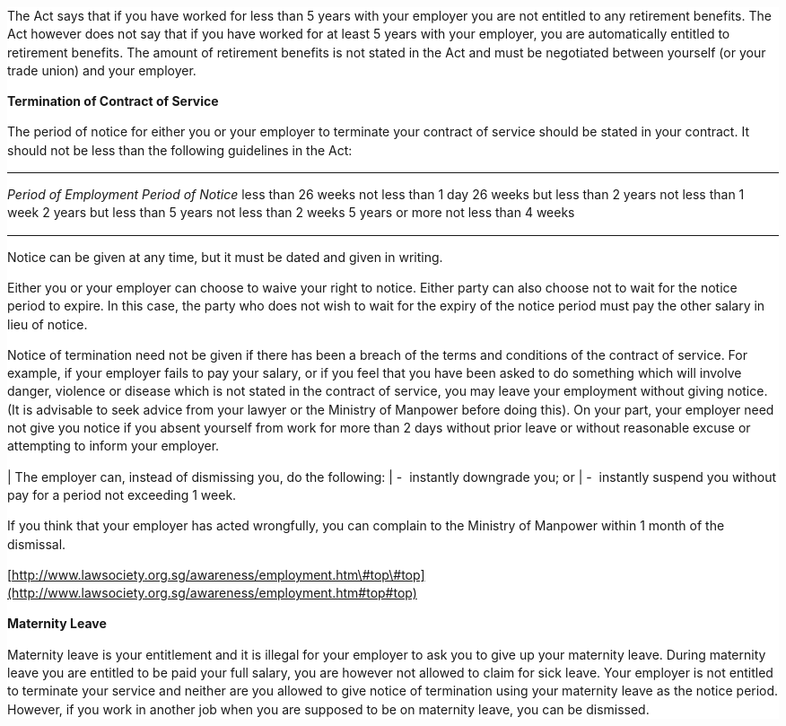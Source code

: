 The Act says that if you have worked for less than 5 years with your
employer you are not entitled to any retirement benefits. The Act
however does not say that if you have worked for at least 5 years with
your employer, you are automatically entitled to retirement benefits.
The amount of retirement benefits is not stated in the Act and must be
negotiated between yourself (or your trade union) and your employer.

**Termination of Contract of Service**

The period of notice for either you or your employer to terminate your
contract of service should be stated in your contract. It should not be
less than the following guidelines in the Act:

  ----------------------------------- --------------------------
  *Period of Employment*              *Period of Notice*
  less than 26 weeks                  not less than 1 day
  26 weeks but less than 2 years      not less than 1 week
  2 years but less than 5 years       not less than 2 weeks
  5 years or more                     not less than 4 weeks
  ----------------------------------- --------------------------

Notice can be given at any time, but it must be dated and given in
writing.

Either you or your employer can choose to waive your right to notice.
Either party can also choose not to wait for the notice period to
expire. In this case, the party who does not wish to wait for the expiry
of the notice period must pay the other salary in lieu of notice.

Notice of termination need not be given if there has been a breach of
the terms and conditions of the contract of service. For example, if
your employer fails to pay your salary, or if you feel that you have
been asked to do something which will involve danger, violence or
disease which is not stated in the contract of service, you may leave
your employment without giving notice. (It is advisable to seek advice
from your lawyer or the Ministry of Manpower before doing this). On your
part, your employer need not give you notice if you absent yourself from
work for more than 2 days without prior leave or without reasonable
excuse or attempting to inform your employer.

| The employer can, instead of dismissing you, do the following:
| -  instantly downgrade you; or
| -  instantly suspend you without pay for a period not exceeding 1
  week.

If you think that your employer has acted wrongfully, you can complain
to the Ministry of Manpower within 1 month of the dismissal.

[http://www.lawsociety.org.sg/awareness/employment.htm\#top\#top](http://www.lawsociety.org.sg/awareness/employment.htm#top#top)

**Maternity Leave**

Maternity leave is your entitlement and it is illegal for your employer
to ask you to give up your maternity leave. During maternity leave you
are entitled to be paid your full salary, you are however not allowed to
claim for sick leave. Your employer is not entitled to terminate your
service and neither are you allowed to give notice of termination using
your maternity leave as the notice period. However, if you work in
another job when you are supposed to be on maternity leave, you can be
dismissed.
